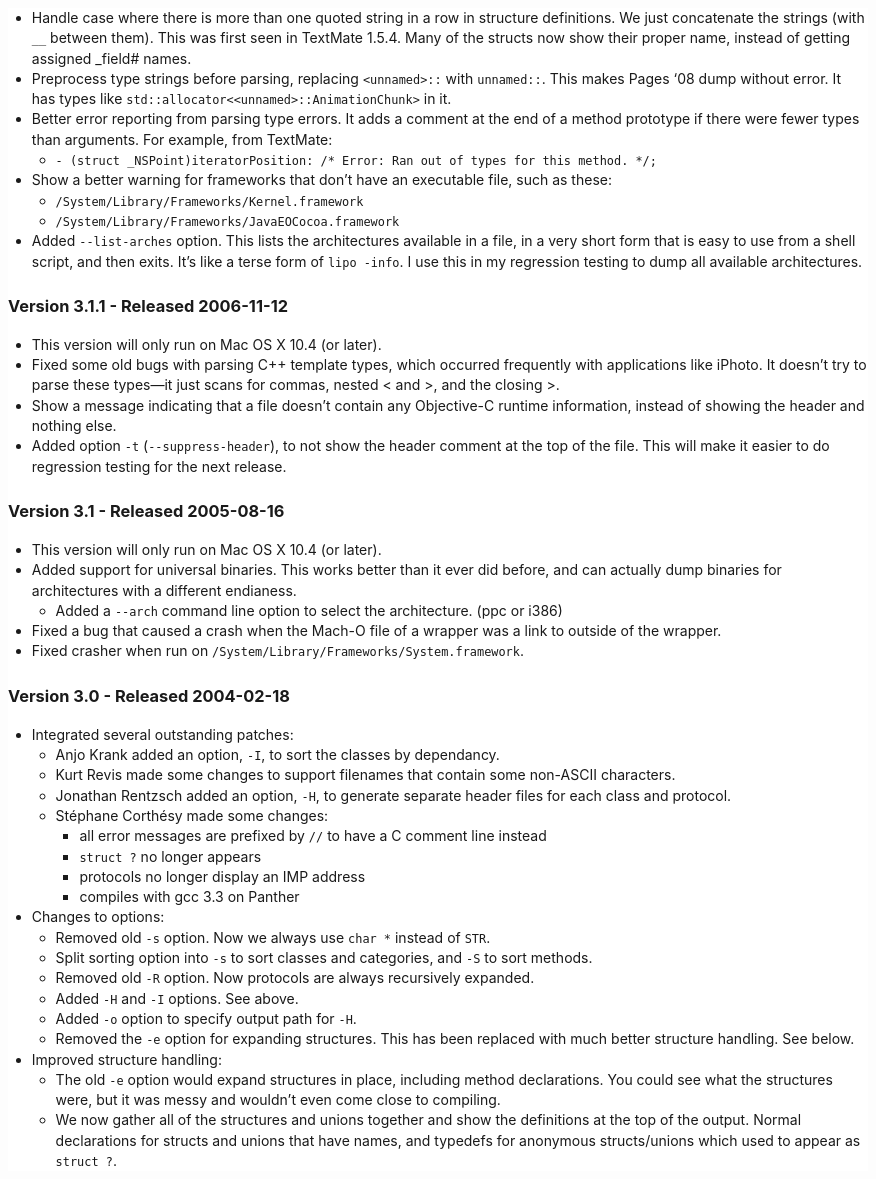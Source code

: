   * Handle case where there is more than one quoted string in a row in structure definitions. We just concatenate the strings (with `__` between them). This was first seen in TextMate 1.5.4. Many of the structs now show their proper name, instead of getting assigned _field# names.
  * Preprocess type strings before parsing, replacing `<unnamed>::` with `unnamed::`. This makes Pages ‘08 dump without error. It has types like `std::allocator<<unnamed>::AnimationChunk>` in it.
* Better error reporting from parsing type errors. It adds a comment at the end of a method prototype if there were fewer types than arguments. For example, from TextMate:
  * `- (struct _NSPoint)iteratorPosition: /* Error: Ran out of types for this method. */;`
* Show a better warning for frameworks that don’t have an executable file, such as these:
  * `/System/Library/Frameworks/Kernel.framework`
  * `/System/Library/Frameworks/JavaEOCocoa.framework`
* Added `--list-arches` option. This lists the architectures available in a file, in a very short form that is easy to use from a shell script, and then exits. It’s like a terse form of `lipo -info`. I use this in my regression testing to dump all available architectures.

### Version 3.1.1 - Released 2006-11-12

* This version will only run on Mac OS X 10.4 (or later).
* Fixed some old bugs with parsing C++ template types, which occurred frequently with applications like iPhoto. It doesn’t try to parse these types—it just scans for commas, nested < and >, and the closing >.
* Show a message indicating that a file doesn’t contain any Objective-C runtime information, instead of showing the header and nothing else.
* Added option `-t` (`--suppress-header`), to not show the header comment at the top of the file. This will make it easier to do regression testing for the next release.

### Version 3.1 - Released 2005-08-16

* This version will only run on Mac OS X 10.4 (or later).
* Added support for universal binaries. This works better than it ever did before, and can actually dump binaries for architectures with a different endianess.
  * Added a `--arch` command line option to select the architecture. (ppc or i386)
* Fixed a bug that caused a crash when the Mach-O file of a wrapper was a link to outside of the wrapper.
* Fixed crasher when run on `/System/Library/Frameworks/System.framework`.

### Version 3.0 - Released 2004-02-18

* Integrated several outstanding patches:
  * Anjo Krank added an option, `-I`, to sort the classes by dependancy.  
  * Kurt Revis made some changes to support filenames that contain some non-ASCII characters.
  * Jonathan Rentzsch added an option, `-H`, to generate separate header files for each class and protocol.
  * Stéphane Corthésy made some changes:
    * all error messages are prefixed by `//` to have a C comment line instead
    * `struct ?` no longer appears
    * protocols no longer display an IMP address
    * compiles with gcc 3.3 on Panther
* Changes to options:
  * Removed old `-s` option. Now we always use `char *` instead of `STR`.
  * Split sorting option into `-s` to sort classes and categories, and `-S` to sort methods.
  * Removed old `-R` option. Now protocols are always recursively expanded.
  * Added `-H` and `-I` options. See above.
  * Added `-o` option to specify output path for `-H`.
  * Removed the `-e` option for expanding structures. This has been replaced with much better structure handling. See below.
* Improved structure handling:
  * The old `-e` option would expand structures in place, including method declarations. You could see what the structures were, but it was messy and wouldn’t even come close to compiling.
  * We now gather all of the structures and unions together and show the definitions at the top of the output. Normal declarations for structs and unions that have names, and typedefs for anonymous structs/unions which used to appear as `struct ?`.